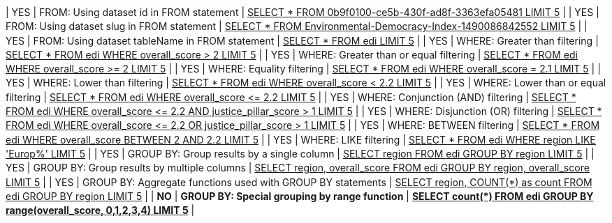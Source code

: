 | YES       | FROM: Using dataset id in FROM statement                          | [SELECT \* FROM 0b9f0100-ce5b-430f-ad8f-3363efa05481 LIMIT 5](https://api.resourcewatch.org/v1/query?sql=SELECT%20\*%20FROM%200b9f0100-ce5b-430f-ad8f-3363efa05481%20LIMIT%205)                                                                                                                |
| YES       | FROM: Using dataset slug in FROM statement                        | [SELECT \* FROM Environmental-Democracy-Index-1490086842552 LIMIT 5](https://api.resourcewatch.org/v1/query?sql=SELECT%20\*%20FROM%20Environmental-Democracy-Index-1490086842552%20LIMIT%205)                                                                                                  |
| YES       | FROM: Using dataset tableName in FROM statement                   | [SELECT \* FROM edi LIMIT 5](https://api.resourcewatch.org/v1/query/0b9f0100-ce5b-430f-ad8f-3363efa05481?sql=SELECT%20\*%20FROM%20edi%20LIMIT%205)                                                                                                                                             |
| YES       | WHERE: Greater than filtering                                     | [SELECT \* FROM edi WHERE overall\_score > 2 LIMIT 5](https://api.resourcewatch.org/v1/query/0b9f0100-ce5b-430f-ad8f-3363efa05481?sql=SELECT%20\*%20FROM%20edi%20WHERE%20overall\_score%20%3E%202%20LIMIT%205)                                                                                 |
| YES       | WHERE: Greater than or equal filtering                            | [SELECT \* FROM edi WHERE overall\_score >= 2 LIMIT 5](https://api.resourcewatch.org/v1/query/0b9f0100-ce5b-430f-ad8f-3363efa05481?sql=SELECT%20\*%20FROM%20edi%20WHERE%20overall\_score%20%3E%3D%202%20LIMIT%205)                                                                             |
| YES       | WHERE: Equality filtering                                         | [SELECT \* FROM edi WHERE overall\_score = 2.1 LIMIT 5](https://api.resourcewatch.org/v1/query/0b9f0100-ce5b-430f-ad8f-3363efa05481?sql=SELECT%20\*%20FROM%20edi%20WHERE%20overall\_score%20%3D%202.1%20LIMIT%205)                                                                             |
| YES       | WHERE: Lower than filtering                                       | [SELECT \* FROM edi WHERE overall\_score < 2.2 LIMIT 5](https://api.resourcewatch.org/v1/query/0b9f0100-ce5b-430f-ad8f-3363efa05481?sql=SELECT%20\*%20FROM%20edi%20WHERE%20overall\_score%20%3C%202.2%20LIMIT%205)                                                                             |
| YES       | WHERE: Lower than or equal filtering                              | [SELECT \* FROM edi WHERE overall\_score <= 2.2 LIMIT 5](https://api.resourcewatch.org/v1/query/0b9f0100-ce5b-430f-ad8f-3363efa05481?sql=SELECT%20\*%20FROM%20edi%20WHERE%20overall\_score%20%3C%3D%202.2%20LIMIT%205)                                                                         |
| YES       | WHERE: Conjunction (AND) filtering                                | [SELECT \* FROM edi WHERE overall\_score <= 2.2 AND justice\_pillar\_score > 1 LIMIT 5](https://api.resourcewatch.org/v1/query/0b9f0100-ce5b-430f-ad8f-3363efa05481?sql=SELECT%20\*%20FROM%20edi%20WHERE%20overall\_score%20%3C%3D%202.2%20AND%20justice\_pillar\_score%20%3E%201%20LIMIT%205) |
| YES       | WHERE: Disjunction (OR) filtering                                 | [SELECT \* FROM edi WHERE overall\_score <= 2.2 OR justice\_pillar\_score > 1 LIMIT 5](https://api.resourcewatch.org/v1/query/0b9f0100-ce5b-430f-ad8f-3363efa05481?sql=SELECT%20\*%20FROM%20edi%20WHERE%20overall\_score%20%3C%3D%202.2%20OR%20justice\_pillar\_score%20%3E%201%20LIMIT%205)   |
| YES       | WHERE: BETWEEN filtering                                          | [SELECT \* FROM edi WHERE overall\_score BETWEEN 2 AND 2.2 LIMIT 5](https://api.resourcewatch.org/v1/query/0b9f0100-ce5b-430f-ad8f-3363efa05481?sql=SELECT%20\*%20FROM%20edi%20WHERE%20overall\_score%20BETWEEN%202%20AND%202.2%20LIMIT%205)                                                   |
| YES       | WHERE: LIKE filtering                                             | [SELECT \* FROM edi WHERE region LIKE 'Europ%' LIMIT 5](https://api.resourcewatch.org/v1/query/0b9f0100-ce5b-430f-ad8f-3363efa05481?sql=SELECT%20\*%20FROM%20edi%20WHERE%20region%20LIKE%20'Europ%25'%20LIMIT%205)                                                                             |
| YES       | GROUP BY: Group results by a single column                        | [SELECT region FROM edi GROUP BY region LIMIT 5](https://api.resourcewatch.org/v1/query/0b9f0100-ce5b-430f-ad8f-3363efa05481?sql=SELECT%20region%20FROM%20edi%20GROUP%20BY%20region%20LIMIT%205)                                                                                               |
| YES       | GROUP BY: Group results by multiple columns                       | [SELECT region, overall\_score FROM edi GROUP BY region, overall\_score LIMIT 5](https://api.resourcewatch.org/v1/query/0b9f0100-ce5b-430f-ad8f-3363efa05481?sql=SELECT%20region%2C%20overall\_score%20FROM%20edi%20GROUP%20BY%20region%2C%20overall\_score%20LIMIT%205)                       |
| YES       | GROUP BY: Aggregate functions used with GROUP BY statements       | [SELECT region, COUNT(\*) as count FROM edi GROUP BY region LIMIT 5](https://api.resourcewatch.org/v1/query/0b9f0100-ce5b-430f-ad8f-3363efa05481?sql=SELECT%20region%2C%20COUNT(\*)%20as%20count%20FROM%20edi%20GROUP%20BY%20region%20LIMIT%205)                                               |
| **NO**    | **GROUP BY: Special grouping by range function**                  | **[SELECT count(\*) FROM edi GROUP BY range(overall\_score, 0,1,2,3,4) LIMIT 5](https://api.resourcewatch.org/v1/query/0b9f0100-ce5b-430f-ad8f-3363efa05481?sql=SELECT%20count(\*)%20FROM%20edi%20GROUP%20BY%20range(overall\_score%2C%200%2C1%2C2%2C3%2C4)%20LIMIT%205)**                     |